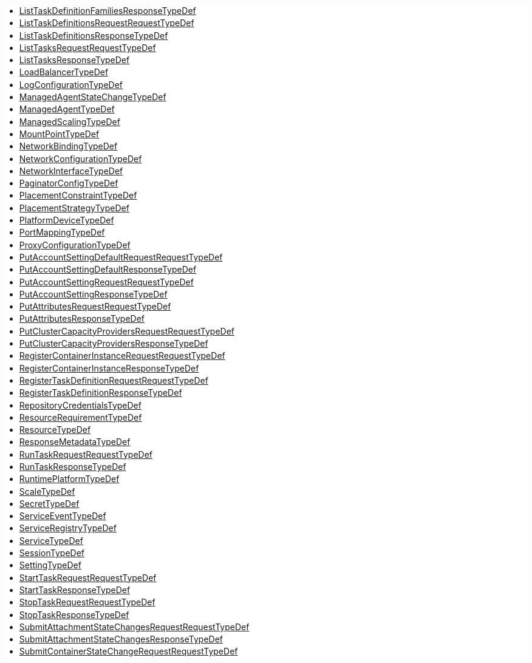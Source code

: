 - [ListTaskDefinitionFamiliesResponseTypeDef](./type_defs.md#listtaskdefinitionfamiliesresponsetypedef)
- [ListTaskDefinitionsRequestRequestTypeDef](./type_defs.md#listtaskdefinitionsrequestrequesttypedef)
- [ListTaskDefinitionsResponseTypeDef](./type_defs.md#listtaskdefinitionsresponsetypedef)
- [ListTasksRequestRequestTypeDef](./type_defs.md#listtasksrequestrequesttypedef)
- [ListTasksResponseTypeDef](./type_defs.md#listtasksresponsetypedef)
- [LoadBalancerTypeDef](./type_defs.md#loadbalancertypedef)
- [LogConfigurationTypeDef](./type_defs.md#logconfigurationtypedef)
- [ManagedAgentStateChangeTypeDef](./type_defs.md#managedagentstatechangetypedef)
- [ManagedAgentTypeDef](./type_defs.md#managedagenttypedef)
- [ManagedScalingTypeDef](./type_defs.md#managedscalingtypedef)
- [MountPointTypeDef](./type_defs.md#mountpointtypedef)
- [NetworkBindingTypeDef](./type_defs.md#networkbindingtypedef)
- [NetworkConfigurationTypeDef](./type_defs.md#networkconfigurationtypedef)
- [NetworkInterfaceTypeDef](./type_defs.md#networkinterfacetypedef)
- [PaginatorConfigTypeDef](./type_defs.md#paginatorconfigtypedef)
- [PlacementConstraintTypeDef](./type_defs.md#placementconstrainttypedef)
- [PlacementStrategyTypeDef](./type_defs.md#placementstrategytypedef)
- [PlatformDeviceTypeDef](./type_defs.md#platformdevicetypedef)
- [PortMappingTypeDef](./type_defs.md#portmappingtypedef)
- [ProxyConfigurationTypeDef](./type_defs.md#proxyconfigurationtypedef)
- [PutAccountSettingDefaultRequestRequestTypeDef](./type_defs.md#putaccountsettingdefaultrequestrequesttypedef)
- [PutAccountSettingDefaultResponseTypeDef](./type_defs.md#putaccountsettingdefaultresponsetypedef)
- [PutAccountSettingRequestRequestTypeDef](./type_defs.md#putaccountsettingrequestrequesttypedef)
- [PutAccountSettingResponseTypeDef](./type_defs.md#putaccountsettingresponsetypedef)
- [PutAttributesRequestRequestTypeDef](./type_defs.md#putattributesrequestrequesttypedef)
- [PutAttributesResponseTypeDef](./type_defs.md#putattributesresponsetypedef)
- [PutClusterCapacityProvidersRequestRequestTypeDef](./type_defs.md#putclustercapacityprovidersrequestrequesttypedef)
- [PutClusterCapacityProvidersResponseTypeDef](./type_defs.md#putclustercapacityprovidersresponsetypedef)
- [RegisterContainerInstanceRequestRequestTypeDef](./type_defs.md#registercontainerinstancerequestrequesttypedef)
- [RegisterContainerInstanceResponseTypeDef](./type_defs.md#registercontainerinstanceresponsetypedef)
- [RegisterTaskDefinitionRequestRequestTypeDef](./type_defs.md#registertaskdefinitionrequestrequesttypedef)
- [RegisterTaskDefinitionResponseTypeDef](./type_defs.md#registertaskdefinitionresponsetypedef)
- [RepositoryCredentialsTypeDef](./type_defs.md#repositorycredentialstypedef)
- [ResourceRequirementTypeDef](./type_defs.md#resourcerequirementtypedef)
- [ResourceTypeDef](./type_defs.md#resourcetypedef)
- [ResponseMetadataTypeDef](./type_defs.md#responsemetadatatypedef)
- [RunTaskRequestRequestTypeDef](./type_defs.md#runtaskrequestrequesttypedef)
- [RunTaskResponseTypeDef](./type_defs.md#runtaskresponsetypedef)
- [RuntimePlatformTypeDef](./type_defs.md#runtimeplatformtypedef)
- [ScaleTypeDef](./type_defs.md#scaletypedef)
- [SecretTypeDef](./type_defs.md#secrettypedef)
- [ServiceEventTypeDef](./type_defs.md#serviceeventtypedef)
- [ServiceRegistryTypeDef](./type_defs.md#serviceregistrytypedef)
- [ServiceTypeDef](./type_defs.md#servicetypedef)
- [SessionTypeDef](./type_defs.md#sessiontypedef)
- [SettingTypeDef](./type_defs.md#settingtypedef)
- [StartTaskRequestRequestTypeDef](./type_defs.md#starttaskrequestrequesttypedef)
- [StartTaskResponseTypeDef](./type_defs.md#starttaskresponsetypedef)
- [StopTaskRequestRequestTypeDef](./type_defs.md#stoptaskrequestrequesttypedef)
- [StopTaskResponseTypeDef](./type_defs.md#stoptaskresponsetypedef)
- [SubmitAttachmentStateChangesRequestRequestTypeDef](./type_defs.md#submitattachmentstatechangesrequestrequesttypedef)
- [SubmitAttachmentStateChangesResponseTypeDef](./type_defs.md#submitattachmentstatechangesresponsetypedef)
- [SubmitContainerStateChangeRequestRequestTypeDef](./type_defs.md#submitcontainerstatechangerequestrequesttypedef)